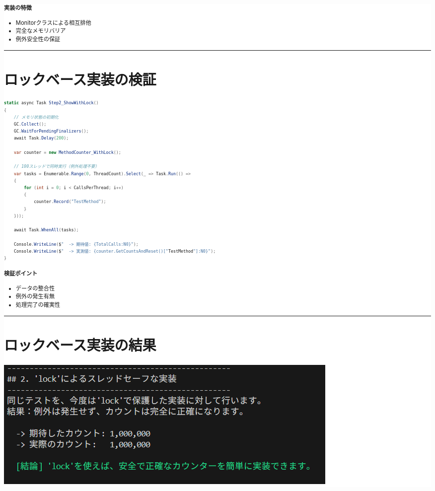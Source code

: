 ### 実装の特徴
- Monitorクラスによる相互排他
- 完全なメモリバリア
- 例外安全性の保証

---

# ロックベース実装の検証

<style scoped>
pre { font-size: 0.7em; }
h3,li { font-size: 0.8em; }
</style>

```cs
static async Task Step2_ShowWithLock()
{
    // メモリ状態の初期化
    GC.Collect();
    GC.WaitForPendingFinalizers();
    await Task.Delay(200);

    var counter = new MethodCounter_WithLock();

    // 100スレッドで同時実行（例外処理不要）
    var tasks = Enumerable.Range(0, ThreadCount).Select(_ => Task.Run(() =>
    {
        for (int i = 0; i < CallsPerThread; i++)
        {
            counter.Record("TestMethod");
        }
    }));

    await Task.WhenAll(tasks);

    Console.WriteLine($"  -> 期待値: {TotalCalls:N0}");
    Console.WriteLine($"  -> 実測値: {counter.GetCountsAndReset()["TestMethod"]:N0}");
}
```

### 検証ポイント
- データの整合性
- 例外の発生有無
- 処理完了の確実性

---

# ロックベース実装の結果

![test2_lock_safe](test2_lock_safe.png)